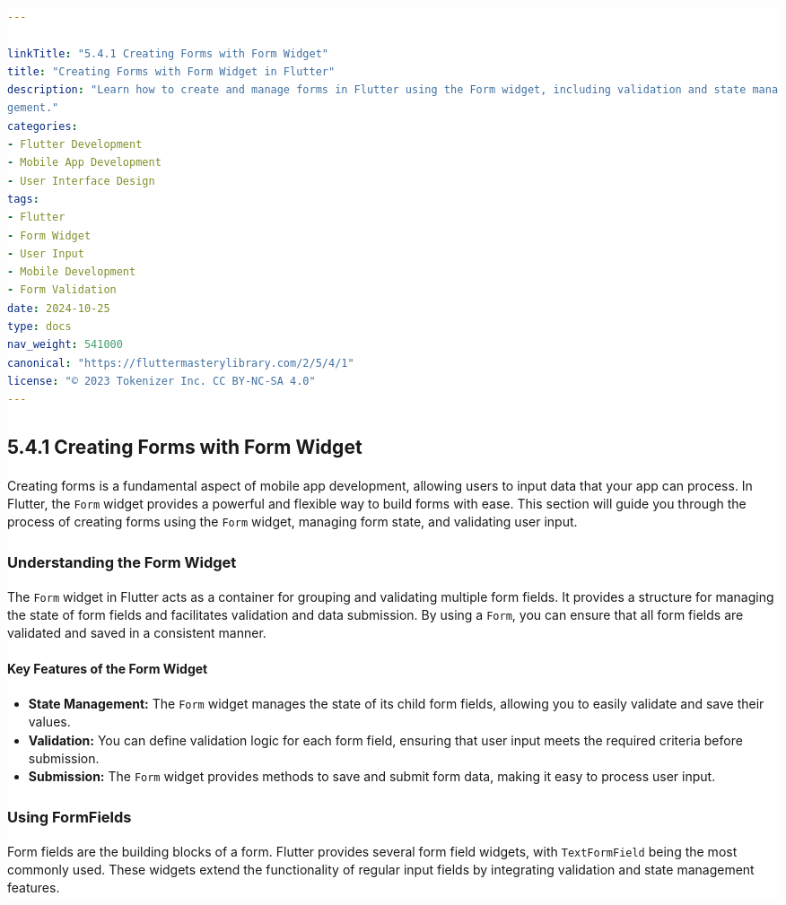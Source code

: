 ```yaml
---

linkTitle: "5.4.1 Creating Forms with Form Widget"
title: "Creating Forms with Form Widget in Flutter"
description: "Learn how to create and manage forms in Flutter using the Form widget, including validation and state management."
categories:
- Flutter Development
- Mobile App Development
- User Interface Design
tags:
- Flutter
- Form Widget
- User Input
- Mobile Development
- Form Validation
date: 2024-10-25
type: docs
nav_weight: 541000
canonical: "https://fluttermasterylibrary.com/2/5/4/1"
license: "© 2023 Tokenizer Inc. CC BY-NC-SA 4.0"
---
```


## 5.4.1 Creating Forms with Form Widget

Creating forms is a fundamental aspect of mobile app development, allowing users to input data that your app can process. In Flutter, the `Form` widget provides a powerful and flexible way to build forms with ease. This section will guide you through the process of creating forms using the `Form` widget, managing form state, and validating user input.

### Understanding the Form Widget

The `Form` widget in Flutter acts as a container for grouping and validating multiple form fields. It provides a structure for managing the state of form fields and facilitates validation and data submission. By using a `Form`, you can ensure that all form fields are validated and saved in a consistent manner.

#### Key Features of the Form Widget

- **State Management:** The `Form` widget manages the state of its child form fields, allowing you to easily validate and save their values.
- **Validation:** You can define validation logic for each form field, ensuring that user input meets the required criteria before submission.
- **Submission:** The `Form` widget provides methods to save and submit form data, making it easy to process user input.

### Using FormFields

Form fields are the building blocks of a form. Flutter provides several form field widgets, with `TextFormField` being the most commonly used. These widgets extend the functionality of regular input fields by integrating validation and state management features.
